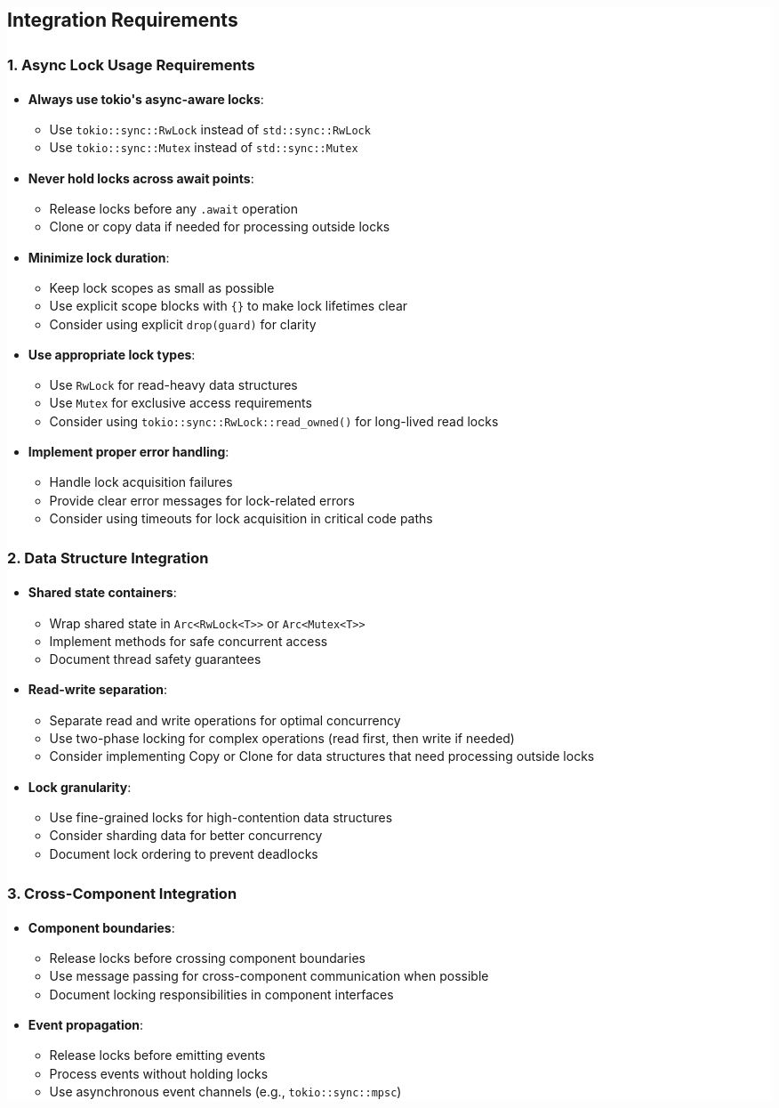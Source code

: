 ## Integration Requirements

### 1. Async Lock Usage Requirements

- **Always use tokio's async-aware locks**:
  - Use `tokio::sync::RwLock` instead of `std::sync::RwLock`
  - Use `tokio::sync::Mutex` instead of `std::sync::Mutex`

- **Never hold locks across await points**:
  - Release locks before any `.await` operation
  - Clone or copy data if needed for processing outside locks

- **Minimize lock duration**:
  - Keep lock scopes as small as possible
  - Use explicit scope blocks with `{}` to make lock lifetimes clear
  - Consider using explicit `drop(guard)` for clarity

- **Use appropriate lock types**:
  - Use `RwLock` for read-heavy data structures
  - Use `Mutex` for exclusive access requirements
  - Consider using `tokio::sync::RwLock::read_owned()` for long-lived read locks

- **Implement proper error handling**:
  - Handle lock acquisition failures
  - Provide clear error messages for lock-related errors
  - Consider using timeouts for lock acquisition in critical code paths

### 2. Data Structure Integration

- **Shared state containers**:
  - Wrap shared state in `Arc<RwLock<T>>` or `Arc<Mutex<T>>`
  - Implement methods for safe concurrent access
  - Document thread safety guarantees

- **Read-write separation**:
  - Separate read and write operations for optimal concurrency
  - Use two-phase locking for complex operations (read first, then write if needed)
  - Consider implementing Copy or Clone for data structures that need processing outside locks

- **Lock granularity**:
  - Use fine-grained locks for high-contention data structures
  - Consider sharding data for better concurrency
  - Document lock ordering to prevent deadlocks

### 3. Cross-Component Integration

- **Component boundaries**:
  - Release locks before crossing component boundaries
  - Use message passing for cross-component communication when possible
  - Document locking responsibilities in component interfaces

- **Event propagation**:
  - Release locks before emitting events
  - Process events without holding locks
  - Use asynchronous event channels (e.g., `tokio::sync::mpsc`)
